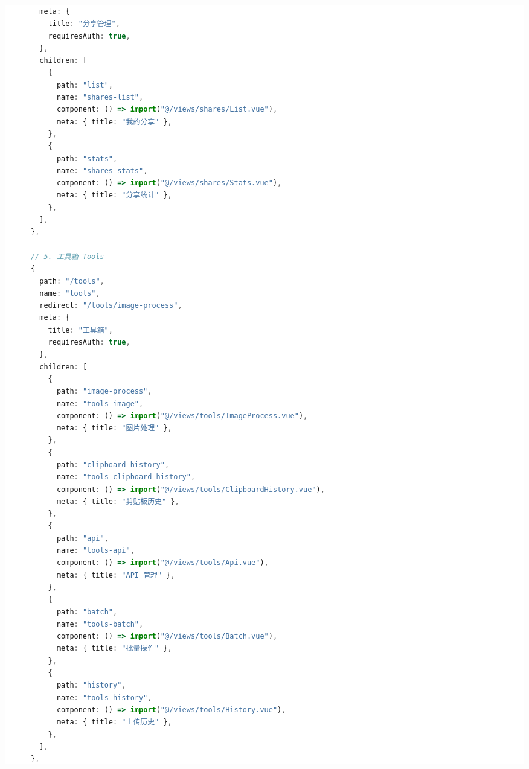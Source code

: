 ```typescript
        meta: {
          title: "分享管理",
          requiresAuth: true,
        },
        children: [
          {
            path: "list",
            name: "shares-list",
            component: () => import("@/views/shares/List.vue"),
            meta: { title: "我的分享" },
          },
          {
            path: "stats",
            name: "shares-stats",
            component: () => import("@/views/shares/Stats.vue"),
            meta: { title: "分享统计" },
          },
        ],
      },

      // 5. 工具箱 Tools
      {
        path: "/tools",
        name: "tools",
        redirect: "/tools/image-process",
        meta: {
          title: "工具箱",
          requiresAuth: true,
        },
        children: [
          {
            path: "image-process",
            name: "tools-image",
            component: () => import("@/views/tools/ImageProcess.vue"),
            meta: { title: "图片处理" },
          },
          {
            path: "clipboard-history",
            name: "tools-clipboard-history",
            component: () => import("@/views/tools/ClipboardHistory.vue"),
            meta: { title: "剪贴板历史" },
          },
          {
            path: "api",
            name: "tools-api",
            component: () => import("@/views/tools/Api.vue"),
            meta: { title: "API 管理" },
          },
          {
            path: "batch",
            name: "tools-batch",
            component: () => import("@/views/tools/Batch.vue"),
            meta: { title: "批量操作" },
          },
          {
            path: "history",
            name: "tools-history",
            component: () => import("@/views/tools/History.vue"),
            meta: { title: "上传历史" },
          },
        ],
      },

```